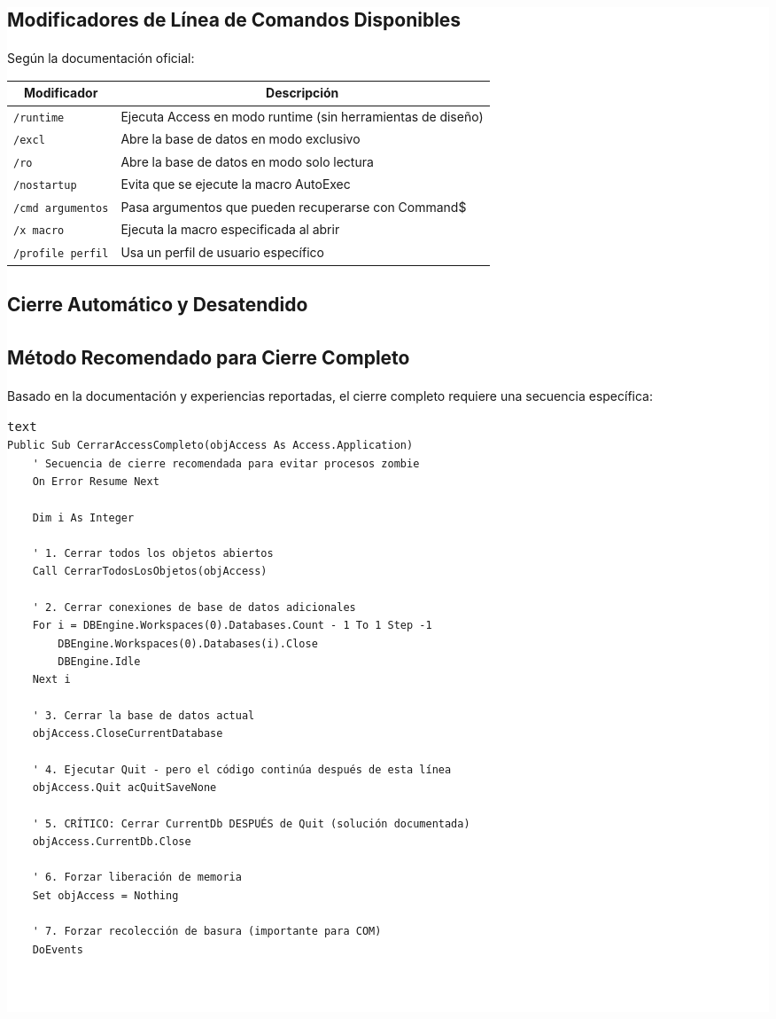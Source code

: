 ## Modificadores de Línea de Comandos Disponibles

Según la documentación oficial:[](https://support.microsoft.com/en-gb/office/command-line-switches-for-microsoft-office-products-079164cd-4ef5-4178-b235-441737deb3a6)

| Modificador         | Descripción                                                 |
| ------------------- | ------------------------------------------------------------ |
| `/runtime`        | Ejecuta Access en modo runtime (sin herramientas de diseño) |
| `/excl`           | Abre la base de datos en modo exclusivo                      |
| `/ro`             | Abre la base de datos en modo solo lectura                   |
| `/nostartup`      | Evita que se ejecute la macro AutoExec                       |
| `/cmd argumentos` | Pasa argumentos que pueden recuperarse con Command$          |
| `/x macro`        | Ejecuta la macro especificada al abrir                       |
| `/profile perfil` | Usa un perfil de usuario específico                         |

## Cierre Automático y Desatendido

## Método Recomendado para Cierre Completo

Basado en la documentación y experiencias reportadas, el cierre completo requiere una secuencia específica:[](https://www.reddit.com/r/MSAccess/comments/1g06ho7/msaccessexe_stays_open_after_database_app_closes/)

<pre class="not-prose w-full rounded font-mono text-sm font-extralight"><div class="codeWrapper text-light selection:text-super selection:bg-super/10 my-md relative flex flex-col rounded font-mono text-sm font-normal bg-subtler"><div class="translate-y-xs -translate-x-xs bottom-xl mb-xl sticky top-0 flex h-0 items-start justify-end"></div><div class="-mt-xl"><div><div data-testid="code-language-indicator" class="text-quiet bg-subtle py-xs px-sm inline-block rounded-br rounded-tl-[3px] font-thin">text</div></div><div class="pr-lg"><span><code><span><span>Public Sub CerrarAccessCompleto(objAccess As Access.Application)
</span></span><span>    ' Secuencia de cierre recomendada para evitar procesos zombie
</span><span>    On Error Resume Next
</span><span>  
</span><span>    Dim i As Integer
</span><span>  
</span><span>    ' 1. Cerrar todos los objetos abiertos
</span><span>    Call CerrarTodosLosObjetos(objAccess)
</span><span>  
</span><span>    ' 2. Cerrar conexiones de base de datos adicionales
</span><span>    For i = DBEngine.Workspaces(0).Databases.Count - 1 To 1 Step -1
</span><span>        DBEngine.Workspaces(0).Databases(i).Close
</span><span>        DBEngine.Idle
</span><span>    Next i
</span><span>  
</span><span>    ' 3. Cerrar la base de datos actual
</span><span>    objAccess.CloseCurrentDatabase
</span><span>  
</span><span>    ' 4. Ejecutar Quit - pero el código continúa después de esta línea
</span><span>    objAccess.Quit acQuitSaveNone
</span><span>  
</span><span>    ' 5. CRÍTICO: Cerrar CurrentDb DESPUÉS de Quit (solución documentada)
</span><span>    objAccess.CurrentDb.Close
</span><span>  
</span><span>    ' 6. Forzar liberación de memoria
</span><span>    Set objAccess = Nothing
</span><span>  
</span><span>    ' 7. Forzar recolección de basura (importante para COM)
</span><span>    DoEvents